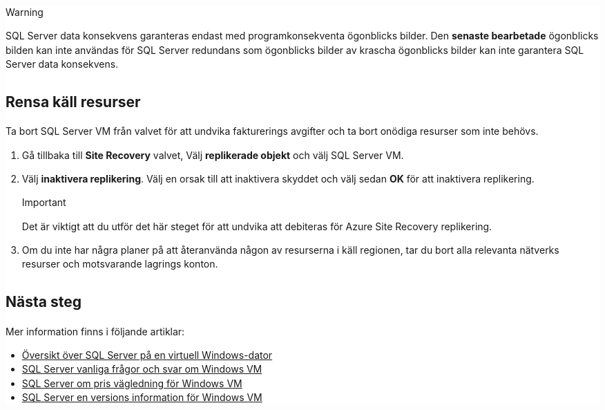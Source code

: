   > [!WARNING]
  > SQL Server data konsekvens garanteras endast med programkonsekventa ögonblicks bilder. Den **senaste bearbetade** ögonblicks bilden kan inte användas för SQL Server redundans som ögonblicks bilder av krascha ögonblicks bilder kan inte garantera SQL Server data konsekvens. 

## <a name="clean-up-source-resources"></a>Rensa käll resurser
Ta bort SQL Server VM från valvet för att undvika fakturerings avgifter och ta bort onödiga resurser som inte behövs. 

1. Gå tillbaka till **Site Recovery** valvet, Välj **replikerade objekt** och välj SQL Server VM. 
1. Välj **inaktivera replikering**. Välj en orsak till att inaktivera skyddet och välj sedan **OK** för att inaktivera replikering. 

   >[!IMPORTANT]
   > Det är viktigt att du utför det här steget för att undvika att debiteras för Azure Site Recovery replikering. 

1. Om du inte har några planer på att återanvända någon av resurserna i käll regionen, tar du bort alla relevanta nätverks resurser och motsvarande lagrings konton. 


## <a name="next-steps"></a>Nästa steg

Mer information finns i följande artiklar: 

* [Översikt över SQL Server på en virtuell Windows-dator](sql-server-on-azure-vm-iaas-what-is-overview.md)
* [SQL Server vanliga frågor och svar om Windows VM](frequently-asked-questions-faq.md)
* [SQL Server om pris vägledning för Windows VM](pricing-guidance.md)
* [SQL Server en versions information för Windows VM](doc-changes-updates-release-notes.md)